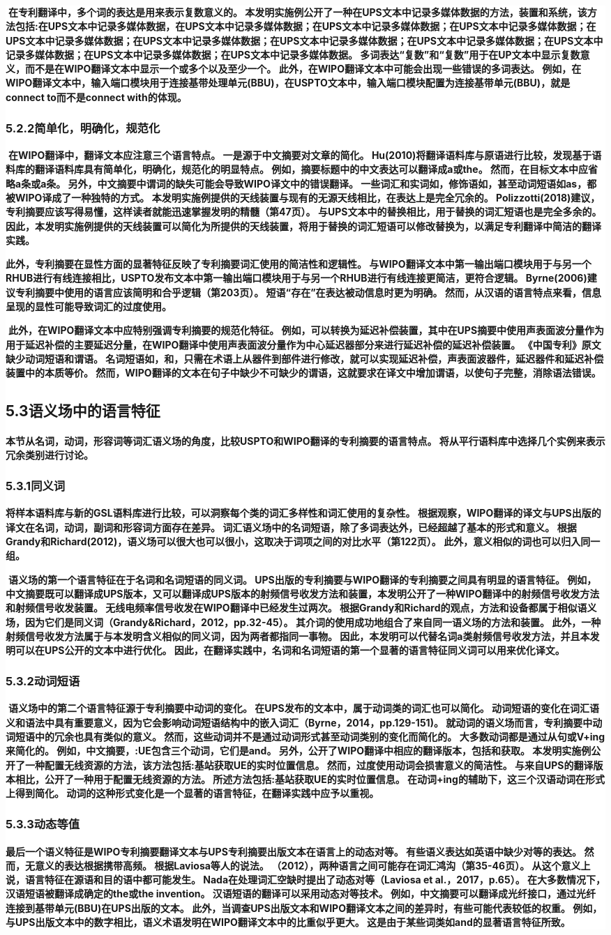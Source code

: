 ​		**在专利翻译中，多个词的表达是用来表示复数意义的。 本发明实施例公开了一种在UPS文本中记录多媒体数据的方法，装置和系统，该方法包括:在UPS文本中记录多媒体数据，在UPS文本中记录多媒体数据；在UPS文本中记录多媒体数据；在UPS文本中记录多媒体数据；在UPS文本中记录多媒体数据；在UPS文本中记录多媒体数据；在UPS文本中记录多媒体数据；在UPS文本中记录多媒体数据；在UPS文本中记录多媒体数据；在UPS文本中记录多媒体数据；在UPS文本中记录多媒体数据。 多词表达“复数”和“复数”用于在UP文本中显示复数意义，而不是在WIPO翻译文本中显示一个或多个以及至少一个。 此外，在WIPO翻译文本中可能会出现一些错误的多词表达。 例如，在WIPO翻译文本中，输入端口模块用于连接基带处理单元(BBU)，在USPTO文本中，输入端口模块配置为连接基带单元(BBU)，就是connect to而不是connect with的体现。**

### **5.2.2简单化，明确化，规范化**

​		**在WIPO翻译中，翻译文本应注意三个语言特点。 一是源于中文摘要对文章的简化。 Hu(2010)将翻译语料库与原语进行比较，发现基于语料库的翻译语料库具有简单化，明确化，规范化的明显特点。 例如，摘要标题中的中文表达可以翻译成a或the。 然而，在目标文本中应省略a条或a条。 另外，中文摘要中谓词的缺失可能会导致WIPO译文中的错误翻译。 一些词汇和实词如，修饰语如，甚至动词短语如as，都被WIPO译成了一种独特的方式。 本发明实施例提供的天线装置与现有的无源天线相比，在表达上是完全冗余的。 Polizzotti(2018)建议，专利摘要应该写得易懂，这样读者就能迅速掌握发明的精髓（第47页）。 与UPS文本中的替换相比，用于替换的词汇短语也是完全多余的。 因此，本发明实施例提供的天线装置可以简化为所提供的天线装置，将用于替换的词汇短语可以修改替换为，以满足专利翻译中简洁的翻译实践。**

​		**此外，专利摘要在显性方面的显著特征反映了专利摘要词汇使用的简洁性和逻辑性。 与WIPO翻译文本中第一输出端口模块用于与另一个RHUB进行有线连接相比，USPTO发布文本中第一输出端口模块用于与另一个RHUB进行有线连接更简洁，更符合逻辑。 Byrne(2006)建议专利摘要中使用的语言应该简明和合乎逻辑（第203页）。 短语“存在”在表达被动信息时更为明确。 然而，从汉语的语言特点来看，信息呈现的显性可能导致词汇的过度使用。**

​		**此外，在WIPO翻译文本中应特别强调专利摘要的规范化特征。 例如，可以转换为延迟补偿装置，其中在UPS摘要中使用声表面波分量作为用于延迟补偿的主要延迟分量，在WIPO翻译中使用声表面波分量作为中心延迟器部分来进行延迟补偿的延迟补偿装置。 《中国专利》原文缺少动词短语和谓语。 名词短语如，和，只需在术语上从器件到部件进行修改，就可以实现延迟补偿，声表面波器件，延迟器件和延迟补偿装置中的本质等价。 然而，WIPO翻译的文本在句子中缺少不可缺少的谓语，这就要求在译文中增加谓语，以使句子完整，消除语法错误。**

## **5.3语义场中的语言特征**

​		**本节从名词，动词，形容词等词汇语义场的角度，比较USPTO和WIPO翻译的专利摘要的语言特点。 将从平行语料库中选择几个实例来表示冗余类别进行讨论。**

### **5.3.1同义词**

​		**将样本语料库与新的GSL语料库进行比较，可以洞察每个类的词汇多样性和词汇使用的复杂性。 根据观察，WIPO翻译的译文与UPS出版的译文在名词，动词，副词和形容词方面存在差异。 词汇语义场中的名词短语，除了多词表达外，已经超越了基本的形式和意义。 根据Grandy和Richard(2012)，语义场可以很大也可以很小，这取决于词项之间的对比水平（第122页）。 此外，意义相似的词也可以归入同一组。**

​		**语义场的第一个语言特征在于名词和名词短语的同义词。 UPS出版的专利摘要与WIPO翻译的专利摘要之间具有明显的语言特征。 例如，中文摘要既可以翻译成UPS版本，又可以翻译成UPS版本的射频信号收发方法和装置，本发明公开了一种WIPO翻译中的射频信号收发方法和射频信号收发装置。 无线电频率信号收发在WIPO翻译中已经发生过两次。 根据Grandy和Richard的观点，方法和设备都属于相似语义场，因为它们是同义词（Grandy&Richard，2012，pp.32-45）。 其介词的使用成功地组合了来自同一语义场的方法和装置。 此外，一种射频信号收发方法属于与本发明含义相似的同义词，因为两者都指同一事物。 因此，本发明可以代替名词a类射频信号收发方法，并且本发明可以在UPS公开的文本中进行优化。 因此，在翻译实践中，名词和名词短语的第一个显著的语言特征同义词可以用来优化译文。**

### **5.3.2动词短语**

​		**语义场中的第二个语言特征源于专利摘要中动词的变化。 在UPS发布的文本中，属于动词类的词汇也可以简化。 动词短语的变化在词汇语义和语法中具有重要意义，因为它会影响动词短语结构中的嵌入词汇（Byrne，2014，pp.129-151)。 就动词的语义场而言，专利摘要中动词短语中的冗余也具有类似的意义。 然而，这些动词并不是通过动词形式甚至动词类别的变化而简化的。 大多数动词都是通过从句或V+ing来简化的。 例如，中文摘要，:UE包含三个动词，它们是and。 另外，公开了WIPO翻译中相应的翻译版本，包括和获取。 本发明实施例公开了一种配置无线资源的方法，该方法包括:基站获取UE的实时位置信息。 然而，过度使用动词会损害意义的简洁性。 与来自UPS的翻译版本相比，公开了一种用于配置无线资源的方法。 所述方法包括:基站获取UE的实时位置信息。 在动词+ing的辅助下，这三个汉语动词在形式上得到简化。 动词的这种形式变化是一个显著的语言特征，在翻译实践中应予以重视。**

### **5.3.3动态等值**

​		**最后一个语义特征是WIPO专利摘要翻译文本与UPS专利摘要出版文本在语言上的动态对等。 有些语义表达如英语中缺少对等的表达。 然而，无意义的表达根据携带高频。 根据Laviosa等人的说法。 （2012），两种语言之间可能存在词汇鸿沟（第35-46页）。 从这个意义上说，语言特征在源语和目的语中都可能发生。 Nada在处理词汇空缺时提出了动态对等（Laviosa et al.，2017，p.65）。 在大多数情况下，汉语短语被翻译成确定的the或the invention。 汉语短语的翻译可以采用动态对等技术。 例如，中文摘要可以翻译成光纤接口，通过光纤连接到基带单元(BBU)在UPS出版的文本。 此外，当调查UPS出版文本和WIPO翻译文本之间的差异时，有些可能代表较低的权重。 例如，与UPS出版文本中的数字相比，语义术语发明在WIPO翻译文本中的比重似乎更大。 这是由于某些词类如and的显著语言特征所致。**
